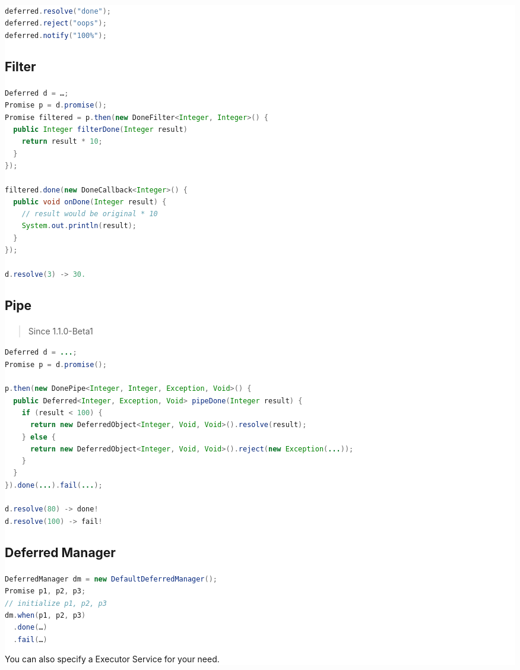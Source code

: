 ```java
deferred.resolve("done");
deferred.reject("oops");
deferred.notify("100%");
```

<a name="example-filter"></a>Filter
-----------
```java
Deferred d = …;
Promise p = d.promise();
Promise filtered = p.then(new DoneFilter<Integer, Integer>() {
  public Integer filterDone(Integer result)
    return result * 10;
  }
});

filtered.done(new DoneCallback<Integer>() {
  public void onDone(Integer result) {
    // result would be original * 10
    System.out.println(result);
  }
});

d.resolve(3) -> 30.
```

<a name="example-pipe"></a>Pipe
----
> Since 1.1.0-Beta1

```java
Deferred d = ...;
Promise p = d.promise();

p.then(new DonePipe<Integer, Integer, Exception, Void>() {
  public Deferred<Integer, Exception, Void> pipeDone(Integer result) {
    if (result < 100) {
      return new DeferredObject<Integer, Void, Void>().resolve(result);
    } else {
      return new DeferredObject<Integer, Void, Void>().reject(new Exception(...));
    }
  }
}).done(...).fail(...);

d.resolve(80) -> done!
d.resolve(100) -> fail!

```

<a name="example-dm"></a>Deferred Manager
----------------
```java
DeferredManager dm = new DefaultDeferredManager();
Promise p1, p2, p3;
// initialize p1, p2, p3
dm.when(p1, p2, p3)
  .done(…)
  .fail(…)
```
You can also specify a Executor Service for your need.
